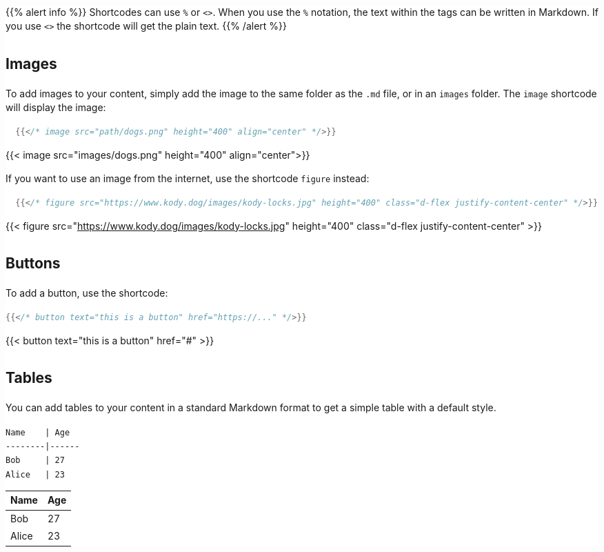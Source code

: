 {{% alert info %}}
Shortcodes can use `%` or `<>`. When you use the `%` notation, the text within the
tags can be written in Markdown. If you use `<>` the shortcode will get the plain
text.
{{% /alert %}}

## Images

To add images to your content, simply add the image to the same folder as the
`.md` file, or in an `images` folder. The `image` shortcode will display
the image:

```go  
  {{</* image src="path/dogs.png" height="400" align="center" */>}}
```

{{< image src="images/dogs.png" height="400" align="center">}}

If you want to use an image from the internet, use the shortcode `figure` instead:

```go
  {{</* figure src="https://www.kody.dog/images/kody-locks.jpg" height="400" class="d-flex justify-content-center" */>}}
```

{{< figure src="https://www.kody.dog/images/kody-locks.jpg" height="400" class="d-flex justify-content-center" >}}

## Buttons

To add a button, use the shortcode:

```go
{{</* button text="this is a button" href="https://..." */>}}
```

{{< button text="this is a button" href="#" >}}


## Tables

You can add tables to your content in a standard Markdown format to get a simple
table with a default style.

```markdown
Name    | Age
--------|------
Bob     | 27
Alice   | 23

```

Name    | Age
--------|------
Bob     | 27
Alice   | 23
